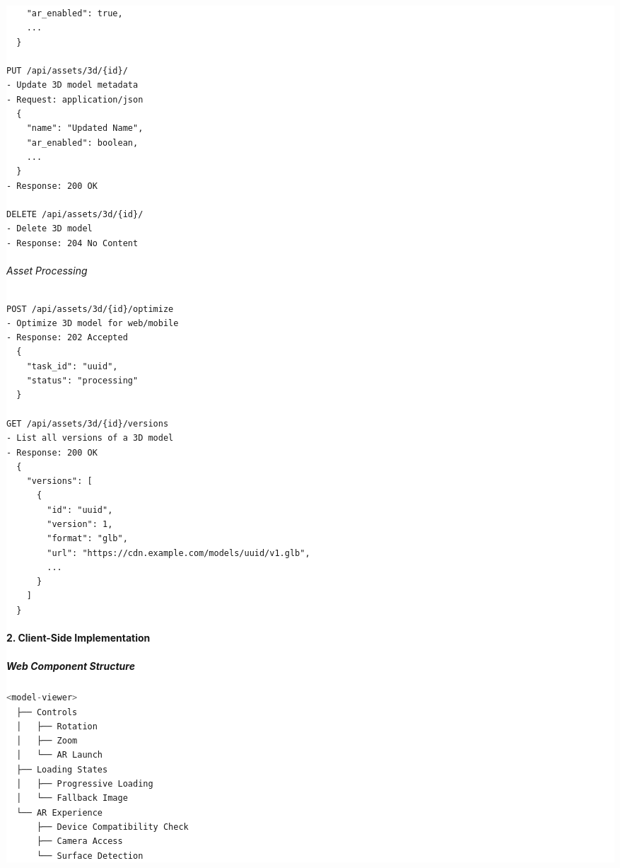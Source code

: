 ```
    "ar_enabled": true,
    ...
  }

PUT /api/assets/3d/{id}/
- Update 3D model metadata
- Request: application/json
  {
    "name": "Updated Name",
    "ar_enabled": boolean,
    ...
  }
- Response: 200 OK

DELETE /api/assets/3d/{id}/
- Delete 3D model
- Response: 204 No Content
```

###### Asset Processing

```
POST /api/assets/3d/{id}/optimize
- Optimize 3D model for web/mobile
- Response: 202 Accepted
  {
    "task_id": "uuid",
    "status": "processing"
  }

GET /api/assets/3d/{id}/versions
- List all versions of a 3D model
- Response: 200 OK
  {
    "versions": [
      {
        "id": "uuid",
        "version": 1,
        "format": "glb",
        "url": "https://cdn.example.com/models/uuid/v1.glb",
        ...
      }
    ]
  }
```

#### 2. Client-Side Implementation

##### Web Component Structure

```javascript
<model-viewer>
  ├── Controls
  │   ├── Rotation
  │   ├── Zoom
  │   └── AR Launch
  ├── Loading States
  │   ├── Progressive Loading
  │   └── Fallback Image
  └── AR Experience
      ├── Device Compatibility Check
      ├── Camera Access
      └── Surface Detection
```
